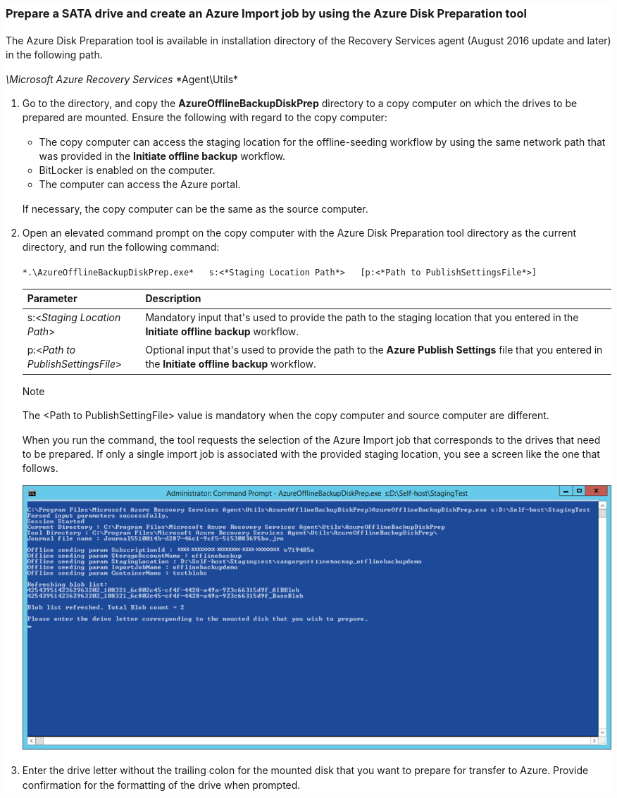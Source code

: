 ### Prepare a SATA drive and create an Azure Import job by using the Azure Disk Preparation tool
The Azure Disk Preparation tool is available in installation directory of the Recovery Services agent (August 2016 update and later) in the following path.

   *\Microsoft* *Azure* *Recovery* *Services* *Agent\Utils\*

1. Go to the directory, and copy the **AzureOfflineBackupDiskPrep** directory to a copy computer on which the drives to be prepared are mounted. Ensure the following with regard to the copy computer:

    - The copy computer can access the staging location for the offline-seeding workflow by using the same network path that was provided in the **Initiate offline backup** workflow.
    - BitLocker is enabled on the computer.
    - The computer can access the Azure portal.

    If necessary, the copy computer can be the same as the source computer.
2. Open an elevated command prompt on the copy computer with the Azure Disk Preparation tool directory as the current directory, and run the following command:

    `*.\AzureOfflineBackupDiskPrep.exe*   s:<*Staging Location Path*>   [p:<*Path to PublishSettingsFile*>]`

    | Parameter | Description |
    | --- | --- |
    | s:&lt;*Staging Location Path*&gt; |Mandatory input that's used to provide the path to the staging location that you entered in the **Initiate offline backup** workflow. |
    | p:&lt;*Path to PublishSettingsFile*&gt; |Optional input that's used to provide the path to the **Azure Publish Settings** file that you entered in the **Initiate offline backup** workflow. |

    > [!NOTE]
    > The &lt;Path to PublishSettingFile&gt; value is mandatory when the copy computer and source computer are different.
    >
    >

    When you run the command, the tool requests the selection of the Azure Import job that corresponds to the drives that need to be prepared. If only a single import job is associated with the provided staging location, you see a screen like the one that follows.

    ![Azure Disk Preparation tool input](./media/backup-azure-backup-import-export/azureDiskPreparationToolDriveInput.png) <br/>
3. Enter the drive letter without the trailing colon for the mounted disk that you want to prepare for transfer to Azure. Provide confirmation for the formatting of the drive when prompted.
